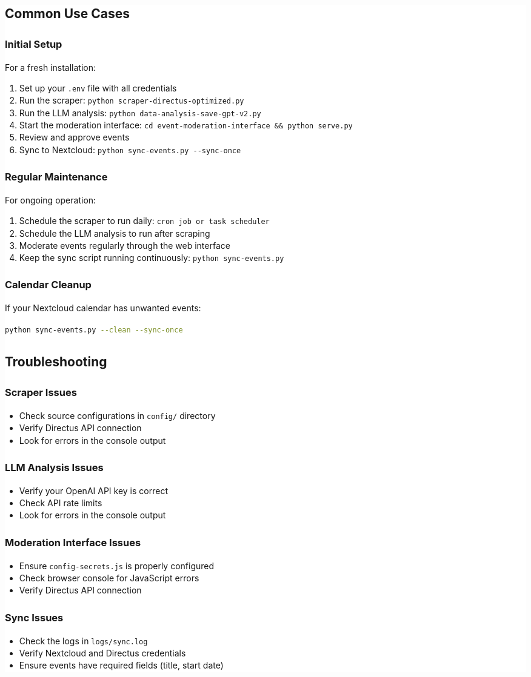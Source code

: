 ## Common Use Cases

### Initial Setup

For a fresh installation:

1. Set up your `.env` file with all credentials
2. Run the scraper: `python scraper-directus-optimized.py`
3. Run the LLM analysis: `python data-analysis-save-gpt-v2.py`
4. Start the moderation interface: `cd event-moderation-interface && python serve.py`
5. Review and approve events
6. Sync to Nextcloud: `python sync-events.py --sync-once`

### Regular Maintenance

For ongoing operation:

1. Schedule the scraper to run daily: `cron job or task scheduler`
2. Schedule the LLM analysis to run after scraping
3. Moderate events regularly through the web interface
4. Keep the sync script running continuously: `python sync-events.py`

### Calendar Cleanup

If your Nextcloud calendar has unwanted events:

```bash
python sync-events.py --clean --sync-once
```

## Troubleshooting

### Scraper Issues
- Check source configurations in `config/` directory
- Verify Directus API connection
- Look for errors in the console output

### LLM Analysis Issues
- Verify your OpenAI API key is correct
- Check API rate limits
- Look for errors in the console output

### Moderation Interface Issues
- Ensure `config-secrets.js` is properly configured
- Check browser console for JavaScript errors
- Verify Directus API connection

### Sync Issues
- Check the logs in `logs/sync.log`
- Verify Nextcloud and Directus credentials
- Ensure events have required fields (title, start date)
